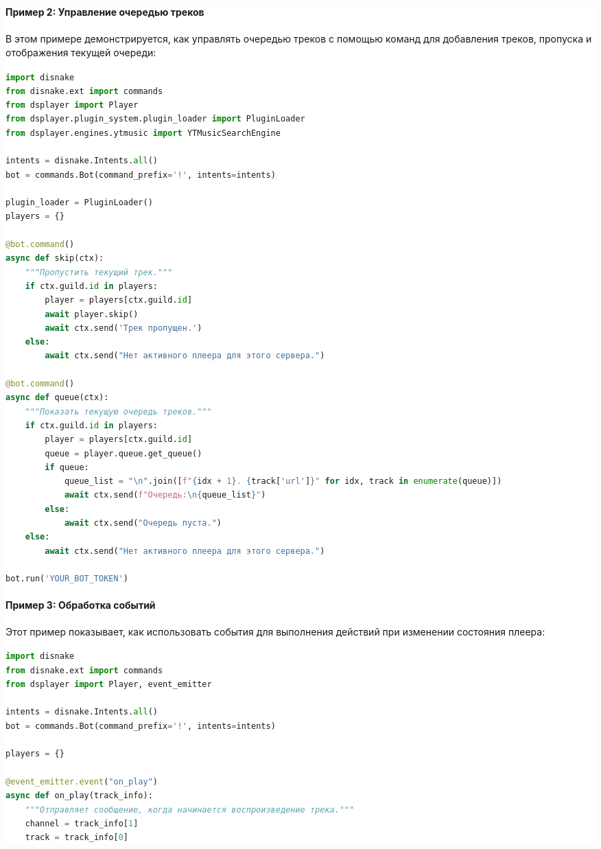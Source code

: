 #### Пример 2: Управление очередью треков

В этом примере демонстрируется, как управлять очередью треков с помощью команд для добавления треков, пропуска и отображения текущей очереди:

```python
import disnake
from disnake.ext import commands
from dsplayer import Player
from dsplayer.plugin_system.plugin_loader import PluginLoader
from dsplayer.engines.ytmusic import YTMusicSearchEngine

intents = disnake.Intents.all()
bot = commands.Bot(command_prefix='!', intents=intents)

plugin_loader = PluginLoader()
players = {}

@bot.command()
async def skip(ctx):
    """Пропустить текущий трек."""
    if ctx.guild.id in players:
        player = players[ctx.guild.id]
        await player.skip()
        await ctx.send('Трек пропущен.')
    else:
        await ctx.send("Нет активного плеера для этого сервера.")

@bot.command()
async def queue(ctx):
    """Показать текущую очередь треков."""
    if ctx.guild.id in players:
        player = players[ctx.guild.id]
        queue = player.queue.get_queue()
        if queue:
            queue_list = "\n".join([f"{idx + 1}. {track['url']}" for idx, track in enumerate(queue)])
            await ctx.send(f"Очередь:\n{queue_list}")
        else:
            await ctx.send("Очередь пуста.")
    else:
        await ctx.send("Нет активного плеера для этого сервера.")

bot.run('YOUR_BOT_TOKEN')
```

#### Пример 3: Обработка событий

Этот пример показывает, как использовать события для выполнения действий при изменении состояния плеера:

```python
import disnake
from disnake.ext import commands
from dsplayer import Player, event_emitter

intents = disnake.Intents.all()
bot = commands.Bot(command_prefix='!', intents=intents)

players = {}

@event_emitter.event("on_play")
async def on_play(track_info):
    """Отправляет сообщение, когда начинается воспроизведение трека."""
    channel = track_info[1]
    track = track_info[0]
```